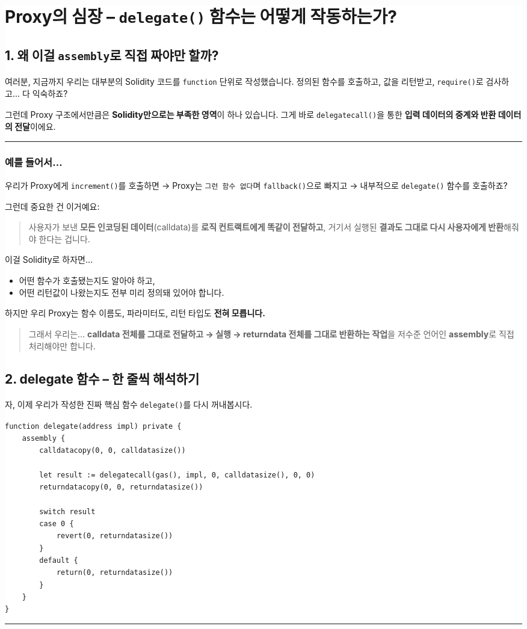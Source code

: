 # Proxy의 심장 – `delegate()` 함수는 어떻게 작동하는가?

## 1. 왜 이걸 `assembly`로 직접 짜야만 할까?

여러분, 지금까지 우리는 대부분의 Solidity 코드를 `function` 단위로 작성했습니다.
정의된 함수를 호출하고, 값을 리턴받고, `require()`로 검사하고...
다 익숙하죠?

그런데 Proxy 구조에서만큼은 **Solidity만으로는 부족한 영역**이 하나 있습니다.
그게 바로 `delegatecall()`을 통한 **입력 데이터의 중계와 반환 데이터의 전달**이에요.

---

### 예를 들어서…

우리가 Proxy에게 `increment()`를 호출하면
→ Proxy는 `그런 함수 없다`며 `fallback()`으로 빠지고
→ 내부적으로 `delegate()` 함수를 호출하죠?

그런데 중요한 건 이거예요:

> 사용자가 보낸 **모든 인코딩된 데이터**(calldata)를
> **로직 컨트랙트에게 똑같이 전달하고**,
> 거기서 실행된 **결과도 그대로 다시 사용자에게 반환**해줘야 한다는 겁니다.

이걸 Solidity로 하자면…

- 어떤 함수가 호출됐는지도 알아야 하고,
- 어떤 리턴값이 나왔는지도 전부 미리 정의돼 있어야 합니다.

하지만 우리 Proxy는 함수 이름도, 파라미터도, 리턴 타입도 **전혀 모릅니다.**

> 그래서 우리는…
> **calldata 전체를 그대로 전달하고 → 실행 → returndata 전체를 그대로 반환하는 작업**을
> 저수준 언어인 **assembly**로 직접 처리해야만 합니다.

## 2. delegate 함수 – 한 줄씩 해석하기

자, 이제 우리가 작성한 진짜 핵심 함수 `delegate()`를 다시 꺼내봅시다.

```solidity
function delegate(address impl) private {
    assembly {
        calldatacopy(0, 0, calldatasize())

        let result := delegatecall(gas(), impl, 0, calldatasize(), 0, 0)
        returndatacopy(0, 0, returndatasize())

        switch result
        case 0 {
            revert(0, returndatasize())
        }
        default {
            return(0, returndatasize())
        }
    }
}
```

---